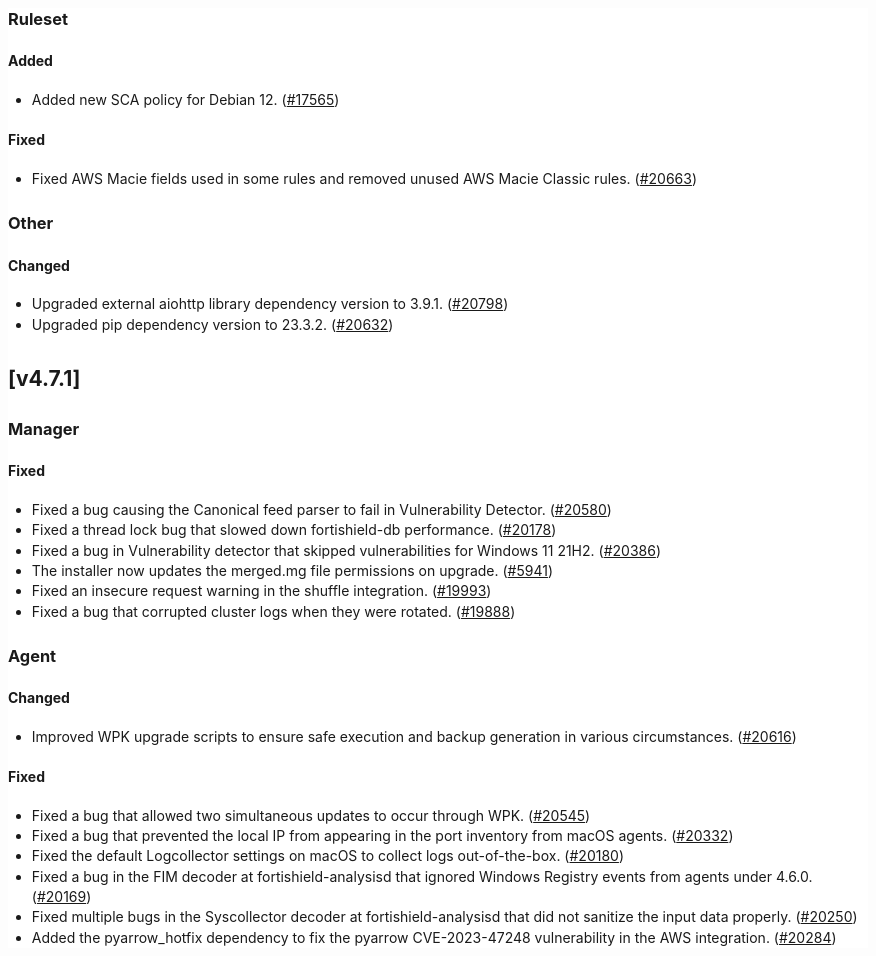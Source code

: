 ### Ruleset

#### Added

- Added new SCA policy for Debian 12. ([#17565](https://github.com/fortishield/fortishield/pull/17565))

#### Fixed

- Fixed AWS Macie fields used in some rules and removed unused AWS Macie Classic rules. ([#20663](https://github.com/fortishield/fortishield/pull/20663))

### Other

#### Changed

- Upgraded external aiohttp library dependency version to 3.9.1. ([#20798](https://github.com/fortishield/fortishield/pull/20798))
- Upgraded pip dependency version to 23.3.2. ([#20632](https://github.com/fortishield/fortishield/issues/20632))


## [v4.7.1]

### Manager

#### Fixed

- Fixed a bug causing the Canonical feed parser to fail in Vulnerability Detector. ([#20580](https://github.com/fortishield/fortishield/pull/20580))
- Fixed a thread lock bug that slowed down fortishield-db performance. ([#20178](https://github.com/fortishield/fortishield/pull/20178))
- Fixed a bug in Vulnerability detector that skipped vulnerabilities for Windows 11 21H2. ([#20386](https://github.com/fortishield/fortishield/pull/20386))
- The installer now updates the merged.mg file permissions on upgrade. ([#5941](https://github.com/fortishield/fortishield/pull/5941))
- Fixed an insecure request warning in the shuffle integration. ([#19993](https://github.com/fortishield/fortishield/pull/19993))
- Fixed a bug that corrupted cluster logs when they were rotated. ([#19888](https://github.com/fortishield/fortishield/pull/19888))

### Agent

#### Changed

- Improved WPK upgrade scripts to ensure safe execution and backup generation in various circumstances. ([#20616](https://github.com/fortishield/fortishield/pull/20616))

#### Fixed

- Fixed a bug that allowed two simultaneous updates to occur through WPK. ([#20545](https://github.com/fortishield/fortishield/pull/20545))
- Fixed a bug that prevented the local IP from appearing in the port inventory from macOS agents. ([#20332](https://github.com/fortishield/fortishield/pull/20332))
- Fixed the default Logcollector settings on macOS to collect logs out-of-the-box. ([#20180](https://github.com/fortishield/fortishield/pull/20180))
- Fixed a bug in the FIM decoder at fortishield-analysisd that ignored Windows Registry events from agents under 4.6.0. ([#20169](https://github.com/fortishield/fortishield/pull/20169))
- Fixed multiple bugs in the Syscollector decoder at fortishield-analysisd that did not sanitize the input data properly. ([#20250](https://github.com/fortishield/fortishield/pull/20250))
- Added the pyarrow_hotfix dependency to fix the pyarrow CVE-2023-47248 vulnerability in the AWS integration. ([#20284](https://github.com/fortishield/fortishield/pull/20284))
